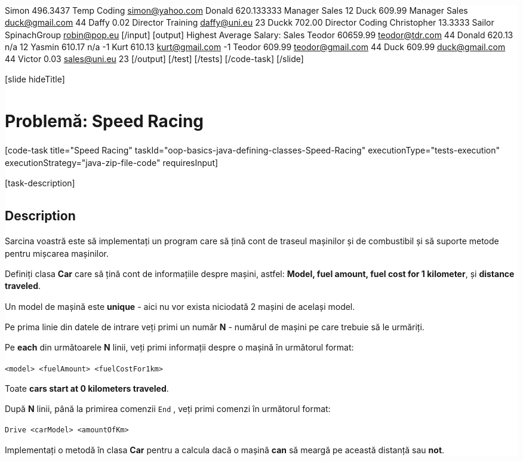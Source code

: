 Simon 496.3437 Temp Coding simon@yahoo.com
Donald 620.133333 Manager Sales 12
Duck 609.99 Manager Sales duck@gmail.com 44
Daffy 0.02 Director Training daffy@uni.eu 23
Duckk 702.00 Director Coding
Christopher 13.3333 Sailor SpinachGroup robin@pop.eu
[/input]
[output]
Highest Average Salary: Sales
Teodor 60659.99 teodor@tdr.com 44
Donald 620.13 n/a 12
Yasmin 610.17 n/a -1
Kurt 610.13 kurt@gmail.com -1
Teodor 609.99 teodor@gmail.com 44
Duck 609.99 duck@gmail.com 44
Victor 0.03 sales@uni.eu 23
[/output]
[/test]
[/tests]
[/code-task]
[/slide]


[slide hideTitle]
# Problemă: Speed Racing
[code-task title="Speed Racing" taskId="oop-basics-java-defining-classes-Speed-Racing" executionType="tests-execution" executionStrategy="java-zip-file-code" requiresInput]

[task-description]
## Description
Sarcina voastră este să implementați un program care să țină cont de traseul mașinilor și de combustibil și să suporte metode pentru mișcarea mașinilor. 

Definiți clasa **Car** care să țină cont de informațiile despre mașini, astfel: **Model, fuel amount, fuel cost for 1 kilometer**, și **distance traveled**.

Un model de mașină este **unique** - aici nu vor exista niciodată 2 mașini de același model. 

Pe prima linie din datele de intrare veți primi un număr **N** - numărul de mașini pe care trebuie să le urmăriți. 

Pe **each** din următoarele **N** linii, veți primi informații despre o mașină în următorul format: 

`<model> <fuelAmount> <fuelCostFor1km>`

Toate **cars start at 0 kilometers traveled**.

După **N** linii, până la primirea comenzii `End` , veți primi comenzi în următorul format: 

`Drive <carModel> <amountOfKm>`

Implementați o metodă în clasa **Car** pentru a calcula dacă o mașină **can** să meargă pe această distanță sau **not**. 
